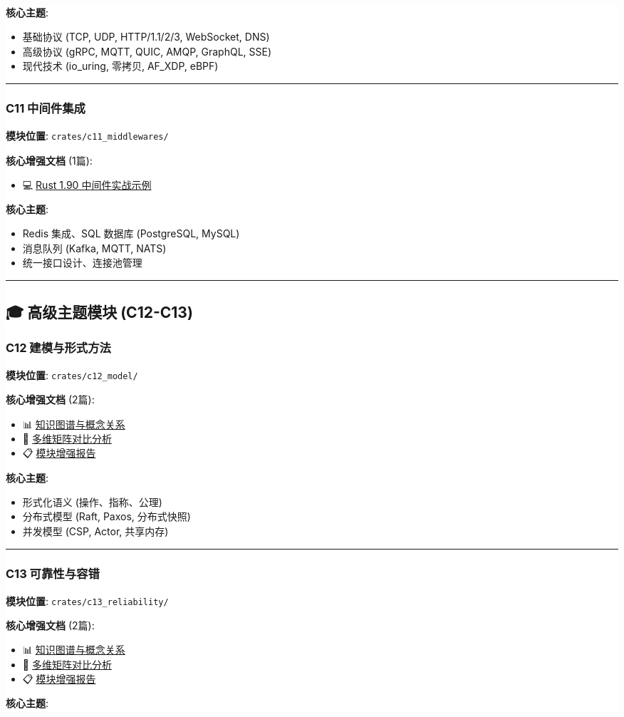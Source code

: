 **核心主题**:

- 基础协议 (TCP, UDP, HTTP/1.1/2/3, WebSocket, DNS)
- 高级协议 (gRPC, MQTT, QUIC, AMQP, GraphQL, SSE)
- 现代技术 (io_uring, 零拷贝, AF_XDP, eBPF)

---

### C11 中间件集成

**模块位置**: `crates/c11_middlewares/`

**核心增强文档** (1篇):

- 💻 [Rust 1.90 中间件实战示例](./crates/c11_middlewares/docs/RUST_190_MIDDLEWARE_PRACTICAL_EXAMPLES.md)

**核心主题**:

- Redis 集成、SQL 数据库 (PostgreSQL, MySQL)
- 消息队列 (Kafka, MQTT, NATS)
- 统一接口设计、连接池管理

---

## 🎓 高级主题模块 (C12-C13)

### C12 建模与形式方法

**模块位置**: `crates/c12_model/`

**核心增强文档** (2篇):

- 📊 [知识图谱与概念关系](./crates/c12_model/docs/theory_enhanced/KNOWLEDGE_GRAPH_AND_CONCEPT_RELATIONS.md)
- 📐 [多维矩阵对比分析](./crates/c12_model/docs/theory_enhanced/MULTI_DIMENSIONAL_COMPARISON_MATRIX.md)
- 📋 [模块增强报告](./crates/c12_model/C12_COMPREHENSIVE_ENHANCEMENT_REPORT_2025_10_20.md)

**核心主题**:

- 形式化语义 (操作、指称、公理)
- 分布式模型 (Raft, Paxos, 分布式快照)
- 并发模型 (CSP, Actor, 共享内存)

---

### C13 可靠性与容错

**模块位置**: `crates/c13_reliability/`

**核心增强文档** (2篇):

- 📊 [知识图谱与概念关系](./crates/c13_reliability/docs/theory_enhanced/KNOWLEDGE_GRAPH_AND_CONCEPT_RELATIONS.md)
- 📐 [多维矩阵对比分析](./crates/c13_reliability/docs/theory_enhanced/MULTI_DIMENSIONAL_COMPARISON_MATRIX.md)
- 📋 [模块增强报告](./crates/c13_reliability/C13_COMPREHENSIVE_ENHANCEMENT_REPORT_2025_10_20.md)

**核心主题**:
